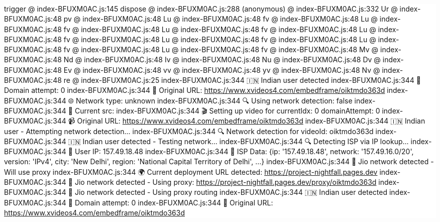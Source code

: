 trigger @ index-BFUXM0AC.js:145
dispose @ index-BFUXM0AC.js:288
(anonymous) @ index-BFUXM0AC.js:332
Ur @ index-BFUXM0AC.js:48
pv @ index-BFUXM0AC.js:48
Lu @ index-BFUXM0AC.js:48
fv @ index-BFUXM0AC.js:48
Lu @ index-BFUXM0AC.js:48
fv @ index-BFUXM0AC.js:48
Lu @ index-BFUXM0AC.js:48
fv @ index-BFUXM0AC.js:48
Lu @ index-BFUXM0AC.js:48
fv @ index-BFUXM0AC.js:48
Lu @ index-BFUXM0AC.js:48
fv @ index-BFUXM0AC.js:48
Lu @ index-BFUXM0AC.js:48
fv @ index-BFUXM0AC.js:48
Lu @ index-BFUXM0AC.js:48
fv @ index-BFUXM0AC.js:48
Mv @ index-BFUXM0AC.js:48
Nd @ index-BFUXM0AC.js:48
Iv @ index-BFUXM0AC.js:48
Nu @ index-BFUXM0AC.js:48
Dv @ index-BFUXM0AC.js:48
Ev @ index-BFUXM0AC.js:48
vv @ index-BFUXM0AC.js:48
yv @ index-BFUXM0AC.js:48
Nv @ index-BFUXM0AC.js:48
re @ index-BFUXM0AC.js:25
index-BFUXM0AC.js:344 🇮🇳 Indian user detected
index-BFUXM0AC.js:344 📍 Domain attempt: 0
index-BFUXM0AC.js:344 🔗 Original URL: https://www.xvideos4.com/embedframe/oiktmdo363d
index-BFUXM0AC.js:344 🌐 Network type: unknown
index-BFUXM0AC.js:344 🔍 Using network detection: false
index-BFUXM0AC.js:344 📱 Current src: 
index-BFUXM0AC.js:344 🎬 Setting up video for currentIdx: 0 domainAttempt: 0
index-BFUXM0AC.js:344 📹 Original URL: https://www.xvideos4.com/embedframe/oiktmdo363d
index-BFUXM0AC.js:344 🇮🇳 Indian user - Attempting network detection...
index-BFUXM0AC.js:344 🔍 Network detection for videoId: oiktmdo363d
index-BFUXM0AC.js:344 🇮🇳 Indian user detected - Testing network...
index-BFUXM0AC.js:344 🔍 Detecting ISP via IP lookup...
index-BFUXM0AC.js:344 📍 User IP: 157.49.18.48
index-BFUXM0AC.js:344 🏢 ISP Data: {ip: '157.49.18.48', network: '157.49.16.0/20', version: 'IPv4', city: 'New Delhi', region: 'National Capital Territory of Delhi', …}
index-BFUXM0AC.js:344 📡 Jio network detected - Will use proxy
index-BFUXM0AC.js:344 🌍 Current deployment URL detected: https://project-nightfall.pages.dev
index-BFUXM0AC.js:344 📡 Jio network detected - Using proxy: https://project-nightfall.pages.dev/proxy/oiktmdo363d
index-BFUXM0AC.js:344 📡 Jio network detected - Using proxy routing
index-BFUXM0AC.js:344 🇮🇳 Indian user detected
index-BFUXM0AC.js:344 📍 Domain attempt: 0
index-BFUXM0AC.js:344 🔗 Original URL: https://www.xvideos4.com/embedframe/oiktmdo363d
